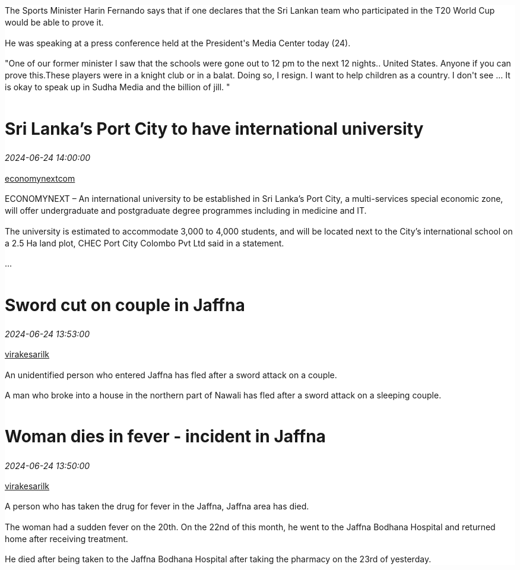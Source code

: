 The Sports Minister Harin Fernando says that if one declares that the Sri Lankan team who participated in the T20 World Cup would be able to prove it.

He was speaking at a press conference held at the President's Media Center today (24).

"One of our former minister I saw that the schools were gone out to 12 pm to the next 12 nights.. United States. Anyone if you can prove this.These players were in a knight club or in a balat. Doing so, I resign. I want to help children as a country. I don't see ... It is okay to speak up in Sudha Media and the billion of jill. "



# Sri Lanka’s Port City to have international university

*2024-06-24 14:00:00*

[economynextcom](https://economynext.com/sri-lankas-port-city-to-have-international-university-169217/)

ECONOMYNEXT – An international university to be established in Sri Lanka’s Port City, a multi-services special economic zone, will offer undergraduate and postgraduate degree programmes including in medicine and IT.

The university is estimated to accommodate 3,000 to 4,000 students, and will be located next to the City’s international school on a 2.5 Ha land plot, CHEC Port City Colombo Pvt Ltd said in a statement.

...



# Sword cut on couple in Jaffna

*2024-06-24 13:53:00*

[virakesarilk](https://www.virakesari.lk/article/186830)

An unidentified person who entered Jaffna has fled after a sword attack on a couple.

A man who broke into a house in the northern part of Nawali has fled after a sword attack on a sleeping couple.



# Woman dies in fever - incident in Jaffna

*2024-06-24 13:50:00*

[virakesarilk](https://www.virakesari.lk/article/186829)

A person who has taken the drug for fever in the Jaffna, Jaffna area has died.

The woman had a sudden fever on the 20th. On the 22nd of this month, he went to the Jaffna Bodhana Hospital and returned home after receiving treatment.

He died after being taken to the Jaffna Bodhana Hospital after taking the pharmacy on the 23rd of yesterday.
